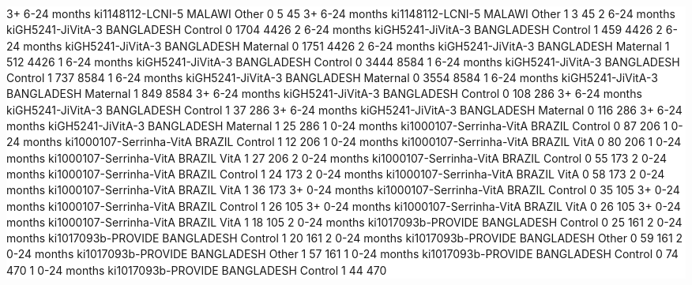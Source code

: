 3+         6-24 months   ki1148112-LCNI-5           MALAWI                         Other                  0        5      45
3+         6-24 months   ki1148112-LCNI-5           MALAWI                         Other                  1        3      45
2          6-24 months   kiGH5241-JiVitA-3          BANGLADESH                     Control                0     1704    4426
2          6-24 months   kiGH5241-JiVitA-3          BANGLADESH                     Control                1      459    4426
2          6-24 months   kiGH5241-JiVitA-3          BANGLADESH                     Maternal               0     1751    4426
2          6-24 months   kiGH5241-JiVitA-3          BANGLADESH                     Maternal               1      512    4426
1          6-24 months   kiGH5241-JiVitA-3          BANGLADESH                     Control                0     3444    8584
1          6-24 months   kiGH5241-JiVitA-3          BANGLADESH                     Control                1      737    8584
1          6-24 months   kiGH5241-JiVitA-3          BANGLADESH                     Maternal               0     3554    8584
1          6-24 months   kiGH5241-JiVitA-3          BANGLADESH                     Maternal               1      849    8584
3+         6-24 months   kiGH5241-JiVitA-3          BANGLADESH                     Control                0      108     286
3+         6-24 months   kiGH5241-JiVitA-3          BANGLADESH                     Control                1       37     286
3+         6-24 months   kiGH5241-JiVitA-3          BANGLADESH                     Maternal               0      116     286
3+         6-24 months   kiGH5241-JiVitA-3          BANGLADESH                     Maternal               1       25     286
1          0-24 months   ki1000107-Serrinha-VitA    BRAZIL                         Control                0       87     206
1          0-24 months   ki1000107-Serrinha-VitA    BRAZIL                         Control                1       12     206
1          0-24 months   ki1000107-Serrinha-VitA    BRAZIL                         VitA                   0       80     206
1          0-24 months   ki1000107-Serrinha-VitA    BRAZIL                         VitA                   1       27     206
2          0-24 months   ki1000107-Serrinha-VitA    BRAZIL                         Control                0       55     173
2          0-24 months   ki1000107-Serrinha-VitA    BRAZIL                         Control                1       24     173
2          0-24 months   ki1000107-Serrinha-VitA    BRAZIL                         VitA                   0       58     173
2          0-24 months   ki1000107-Serrinha-VitA    BRAZIL                         VitA                   1       36     173
3+         0-24 months   ki1000107-Serrinha-VitA    BRAZIL                         Control                0       35     105
3+         0-24 months   ki1000107-Serrinha-VitA    BRAZIL                         Control                1       26     105
3+         0-24 months   ki1000107-Serrinha-VitA    BRAZIL                         VitA                   0       26     105
3+         0-24 months   ki1000107-Serrinha-VitA    BRAZIL                         VitA                   1       18     105
2          0-24 months   ki1017093b-PROVIDE         BANGLADESH                     Control                0       25     161
2          0-24 months   ki1017093b-PROVIDE         BANGLADESH                     Control                1       20     161
2          0-24 months   ki1017093b-PROVIDE         BANGLADESH                     Other                  0       59     161
2          0-24 months   ki1017093b-PROVIDE         BANGLADESH                     Other                  1       57     161
1          0-24 months   ki1017093b-PROVIDE         BANGLADESH                     Control                0       74     470
1          0-24 months   ki1017093b-PROVIDE         BANGLADESH                     Control                1       44     470